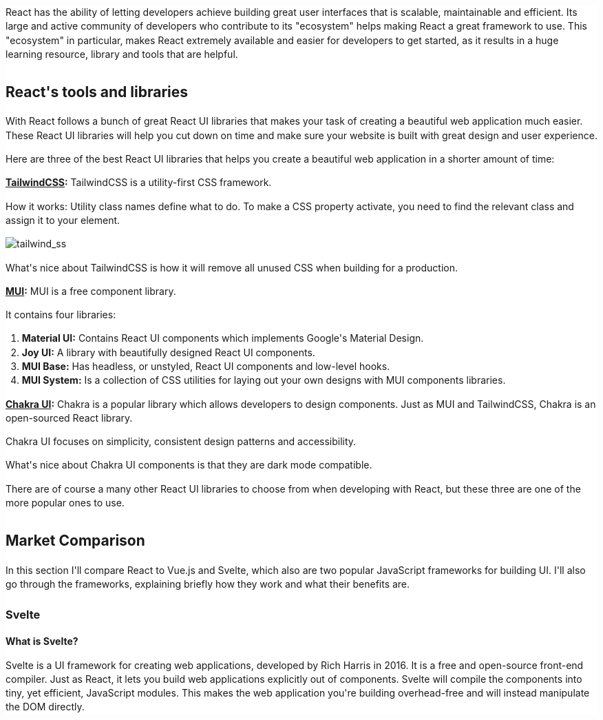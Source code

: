 React has the ability of letting developers achieve building great user interfaces that is scalable, maintainable and efficient. Its large and active community of developers who contribute to its "ecosystem" helps making React a great framework to use. This "ecosystem" in particular, makes React extremely available and easier for developers to get started, as it results in a huge learning resource, library and tools that are helpful. 

## React's tools and libraries

With React follows a bunch of great React UI libraries that makes your task of creating a beautiful web application much easier. These React UI libraries will help you cut down on time and make sure your website is built with great design and user experience.

Here are three of the best React UI libraries that helps you create a beautiful web application in a shorter amount of time: 

**[TailwindCSS](https://tailwindcss.com/):** TailwindCSS is a utility-first CSS framework. 

How it works: 
Utility class names define what to do. To make a CSS property activate, you need to find the relevant class and assign it to your element. 

![tailwind_ss](https://github.com/tonjetj/development-platforms/assets/91598255/73c1bbf7-c5ad-47ad-9065-b9809bca03e5)

What's nice about TailwindCSS is how it will remove all unused CSS when building for a production. 

**[MUI](https://mui.com/):** MUI is a free component library. 

It contains four libraries: 
1. **Material UI:** Contains React UI components which implements Google's Material Design. 
2. **Joy UI:** A library with beautifully designed React UI components.
3. **MUI Base:** Has headless, or unstyled, React UI components and low-level hooks.
4. **MUI System:** Is a collection of CSS utilities for laying out your own designs with MUI components libraries. 


**[Chakra UI](https://chakra-ui.com/):** Chakra is a popular library which allows developers to design components. Just as MUI and TailwindCSS, Chakra is an open-sourced React library. 

Chakra UI focuses on simplicity, consistent design patterns and accessibility. 

What's nice about Chakra UI components is that they are dark mode compatible.

There are of course a many other React UI libraries to choose from when developing with React, but these three are one of the more popular ones to use. 

## Market Comparison

In this section I'll compare React to Vue.js and Svelte, which also are two popular JavaScript frameworks for building UI. I'll also go through the frameworks, explaining briefly how they work and what their benefits are. 

### Svelte

**What is Svelte?**

Svelte is a UI framework for creating web applications, developed by Rich Harris in 2016. It is a free and open-source front-end compiler. Just as React, it lets you build web applications explicitly out of components. Svelte will compile the components into tiny, yet efficient, JavaScript modules. This makes the web application you're building overhead-free and will instead manipulate the DOM directly. 

